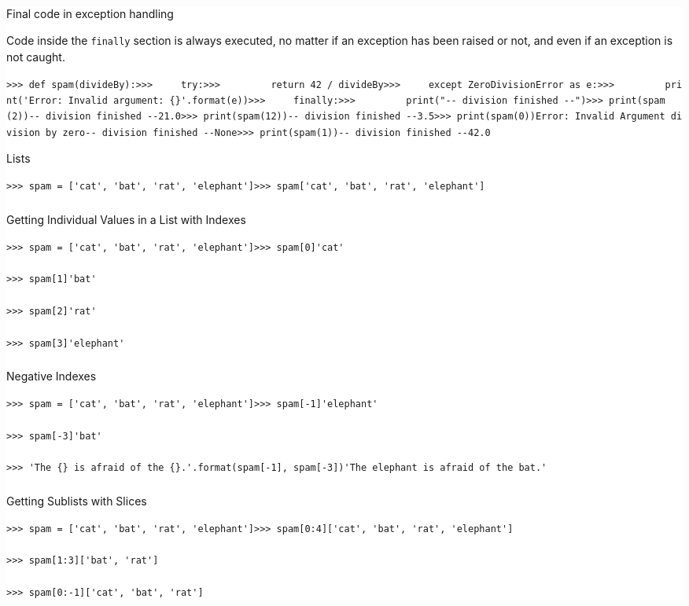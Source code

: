 ### 

<span class="text-4505230f--HeadingH400-686c0942--textContentFamily-49a318e1"><span data-key="200c6e798ebf408dac548a780e21e20d"><span data-offset-key="200c6e798ebf408dac548a780e21e20d:0">Final code in exception handling</span></span></span>

<span class="text-4505230f--TextH400-3033861f--textContentFamily-49a318e1"><span data-key="d5b4f975163940c2b334b5af6fdbc016"><span data-offset-key="d5b4f975163940c2b334b5af6fdbc016:0">Code inside the </span><span data-offset-key="d5b4f975163940c2b334b5af6fdbc016:1">`finally`</span><span data-offset-key="d5b4f975163940c2b334b5af6fdbc016:2"> section is always executed, no matter if an exception has been raised or not, and even if an exception is not caught.</span></span></span>

    >>> def spam(divideBy):>>>     try:>>>         return 42 / divideBy>>>     except ZeroDivisionError as e:>>>         print('Error: Invalid argument: {}'.format(e))>>>     finally:>>>         print("-- division finished --")>>> print(spam(2))-- division finished --21.0>>> print(spam(12))-- division finished --3.5>>> print(spam(0))Error: Invalid Argument division by zero-- division finished --None>>> print(spam(1))-- division finished --42.0

<span class="text-4505230f--HeadingH600-23f228db--textContentFamily-49a318e1"><span data-key="3e1f3557b90447e9a01dfc7e9139f40e"><span data-offset-key="3e1f3557b90447e9a01dfc7e9139f40e:0">Lists</span></span></span>

    >>> spam = ['cat', 'bat', 'rat', 'elephant']​>>> spam['cat', 'bat', 'rat', 'elephant']

### 

<span class="text-4505230f--HeadingH400-686c0942--textContentFamily-49a318e1"><span data-key="3713f6f277d1455d8fe9812c4daab523"><span data-offset-key="3713f6f277d1455d8fe9812c4daab523:0">Getting Individual Values in a List with Indexes</span></span></span>

    >>> spam = ['cat', 'bat', 'rat', 'elephant']>>> spam[0]'cat'

    >>> spam[1]'bat'

    >>> spam[2]'rat'

    >>> spam[3]'elephant'

### 

<span class="text-4505230f--HeadingH400-686c0942--textContentFamily-49a318e1"><span data-key="a20c3b8b7be34006ab171487ebeda1b3"><span data-offset-key="a20c3b8b7be34006ab171487ebeda1b3:0">Negative Indexes</span></span></span>

    >>> spam = ['cat', 'bat', 'rat', 'elephant']>>> spam[-1]'elephant'

    >>> spam[-3]'bat'

    >>> 'The {} is afraid of the {}.'.format(spam[-1], spam[-3])'The elephant is afraid of the bat.'

### 

<span class="text-4505230f--HeadingH400-686c0942--textContentFamily-49a318e1"><span data-key="25703274c09a4a04ba7f82c297494291"><span data-offset-key="25703274c09a4a04ba7f82c297494291:0">Getting Sublists with Slices</span></span></span>

    >>> spam = ['cat', 'bat', 'rat', 'elephant']>>> spam[0:4]['cat', 'bat', 'rat', 'elephant']

    >>> spam[1:3]['bat', 'rat']

    >>> spam[0:-1]['cat', 'bat', 'rat']
